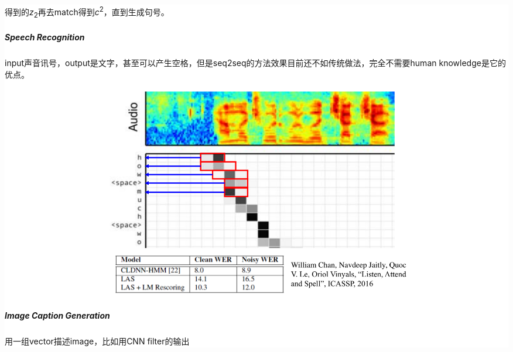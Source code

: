 得到的$z_2$再去match得到$c^2$，直到生成句号。

##### Speech Recognition

input声音讯号，output是文字，甚至可以产生空格，但是seq2seq的方法效果目前还不如传统做法，完全不需要human knowledge是它的优点。

<center><img src="ML2020.assets/image-20210217184504618.png" width="60%"/></center>

##### Image Caption Generation

用一组vector描述image，比如用CNN filter的输出
